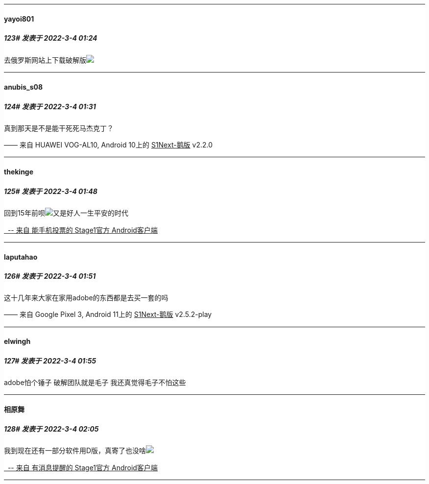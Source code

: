 *****

####  yayoi801  
##### 123#       发表于 2022-3-4 01:24

去俄罗斯网站上下载破解版<img src="https://static.saraba1st.com/image/smiley/face2017/037.png" referrerpolicy="no-referrer">



*****

####  anubis_s08  
##### 124#       发表于 2022-3-4 01:31

真到那天是不是能干死死马杰克丁？

—— 来自 HUAWEI VOG-AL10, Android 10上的 [S1Next-鹅版](https://github.com/ykrank/S1-Next/releases) v2.2.0



*****

####  thekinge  
##### 125#       发表于 2022-3-4 01:48

回到15年前呗<img src="https://static.saraba1st.com/image/smiley/face2017/002.png" referrerpolicy="no-referrer">又是好人一生平安的时代

[  -- 来自 能手机投票的 Stage1官方 Android客户端](https://www.coolapk.com/apk/140634)

*****

####  laputahao  
##### 126#       发表于 2022-3-4 01:51

这十几年来大家在家用adobe的东西都是去买一套的吗

—— 来自 Google Pixel 3, Android 11上的 [S1Next-鹅版](https://github.com/ykrank/S1-Next/releases) v2.5.2-play

*****

####  elwingh  
##### 127#       发表于 2022-3-4 01:55

adobe怕个锤子 破解团队就是毛子 我还真觉得毛子不怕这些

*****

####  相原舞  
##### 128#       发表于 2022-3-4 02:05

我到现在还有一部分软件用D版，真寄了也没啥<img src="https://static.saraba1st.com/image/smiley/face2017/067.png" referrerpolicy="no-referrer">

[  -- 来自 有消息提醒的 Stage1官方 Android客户端](https://www.coolapk.com/apk/140634)

*****

